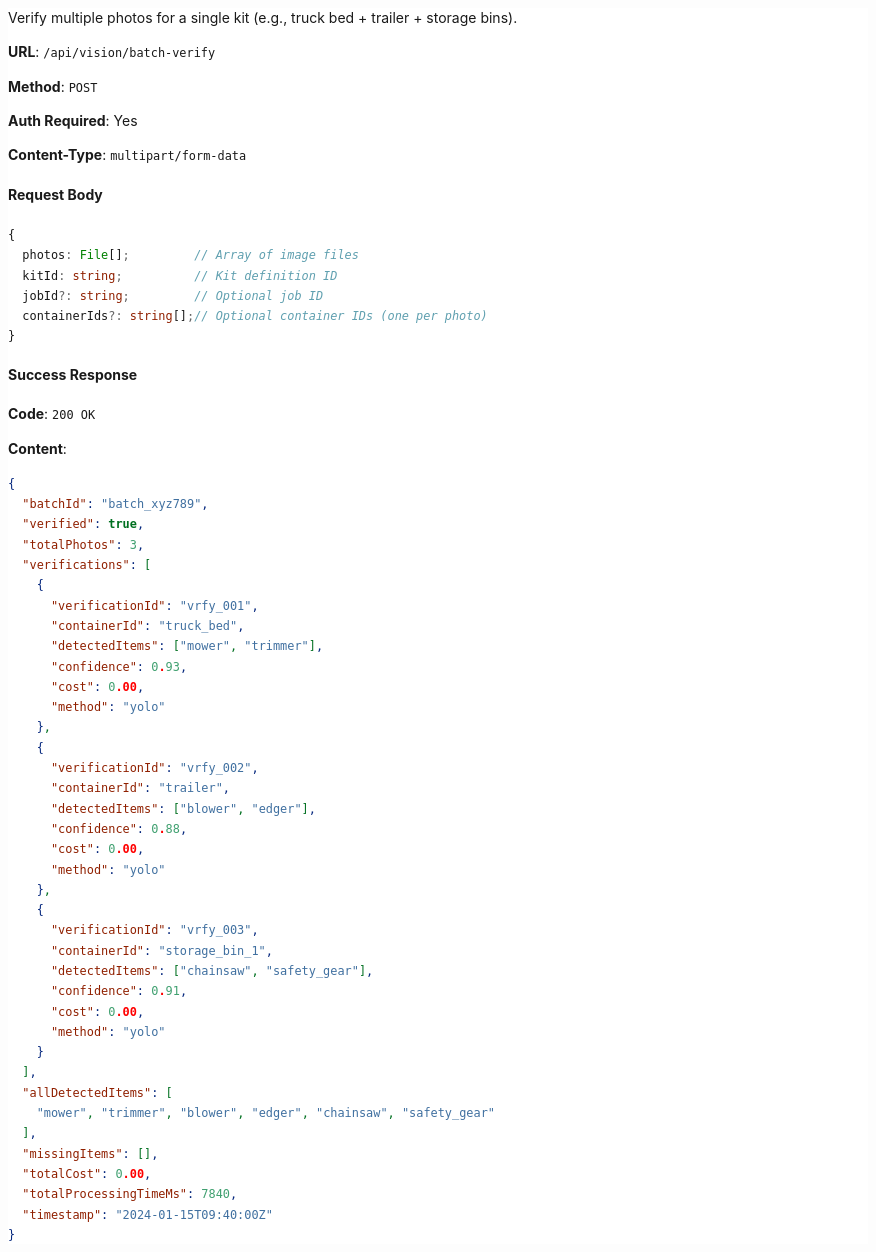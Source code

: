 Verify multiple photos for a single kit (e.g., truck bed + trailer + storage bins).

**URL**: `/api/vision/batch-verify`

**Method**: `POST`

**Auth Required**: Yes

**Content-Type**: `multipart/form-data`

#### Request Body

```typescript
{
  photos: File[];         // Array of image files
  kitId: string;          // Kit definition ID
  jobId?: string;         // Optional job ID
  containerIds?: string[];// Optional container IDs (one per photo)
}
```

#### Success Response

**Code**: `200 OK`

**Content**:
```json
{
  "batchId": "batch_xyz789",
  "verified": true,
  "totalPhotos": 3,
  "verifications": [
    {
      "verificationId": "vrfy_001",
      "containerId": "truck_bed",
      "detectedItems": ["mower", "trimmer"],
      "confidence": 0.93,
      "cost": 0.00,
      "method": "yolo"
    },
    {
      "verificationId": "vrfy_002",
      "containerId": "trailer",
      "detectedItems": ["blower", "edger"],
      "confidence": 0.88,
      "cost": 0.00,
      "method": "yolo"
    },
    {
      "verificationId": "vrfy_003",
      "containerId": "storage_bin_1",
      "detectedItems": ["chainsaw", "safety_gear"],
      "confidence": 0.91,
      "cost": 0.00,
      "method": "yolo"
    }
  ],
  "allDetectedItems": [
    "mower", "trimmer", "blower", "edger", "chainsaw", "safety_gear"
  ],
  "missingItems": [],
  "totalCost": 0.00,
  "totalProcessingTimeMs": 7840,
  "timestamp": "2024-01-15T09:40:00Z"
}
```
